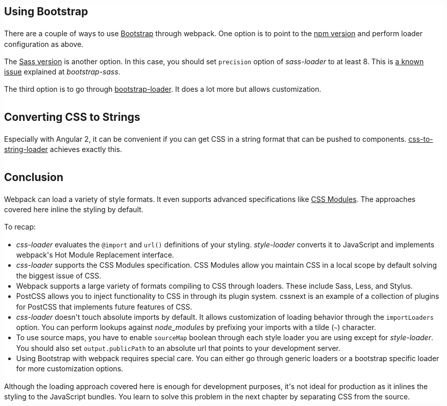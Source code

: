 ## Using Bootstrap

There are a couple of ways to use [Bootstrap](https://getbootstrap.com/) through webpack. One option is to point to the [npm version](https://www.npmjs.com/package/bootstrap) and perform loader configuration as above.

The [Sass version](https://www.npmjs.com/package/bootstrap-sass) is another option. In this case, you should set `precision` option of *sass-loader* to at least 8. This is [a known issue](https://www.npmjs.com/package/bootstrap-sass#sass-number-precision) explained at *bootstrap-sass*.

The third option is to go through [bootstrap-loader](https://www.npmjs.com/package/bootstrap-loader). It does a lot more but allows customization.

## Converting CSS to Strings

Especially with Angular 2, it can be convenient if you can get CSS in a string format that can be pushed to components. [css-to-string-loader](https://www.npmjs.com/package/css-to-string-loader) achieves exactly this.

## Conclusion

Webpack can load a variety of style formats. It even supports advanced specifications like [CSS Modules](https://github.com/css-modules/webpack-demo). The approaches covered here inline the styling by default.

To recap:

* *css-loader* evaluates the `@import` and `url()` definitions of your styling. *style-loader* converts it to JavaScript and implements webpack's Hot Module Replacement interface.
* *css-loader* supports the CSS Modules specification. CSS Modules allow you maintain CSS in a local scope by default solving the biggest issue of CSS.
* Webpack supports a large variety of formats compiling to CSS through loaders. These include Sass, Less, and Stylus.
* PostCSS allows you to inject functionality to CSS in through its plugin system. cssnext is an example of a collection of plugins for PostCSS that implements future features of CSS.
* *css-loader* doesn't touch absolute imports by default. It allows customization of loading behavior through the `importLoaders` option. You can perform lookups against *node_modules* by prefixing your imports with a tilde (`~`) character.
* To use source maps, you have to enable `sourceMap` boolean through each style loader you are using except for *style-loader*. You should also set `output.publicPath` to an absolute url that points to your development server.
* Using Bootstrap with webpack requires special care. You can either go through generic loaders or a bootstrap specific loader for more customization options.

Although the loading approach covered here is enough for development purposes, it's not ideal for production as it inlines the styling to the JavaScript bundles. You learn to solve this problem in the next chapter by separating CSS from the source.
